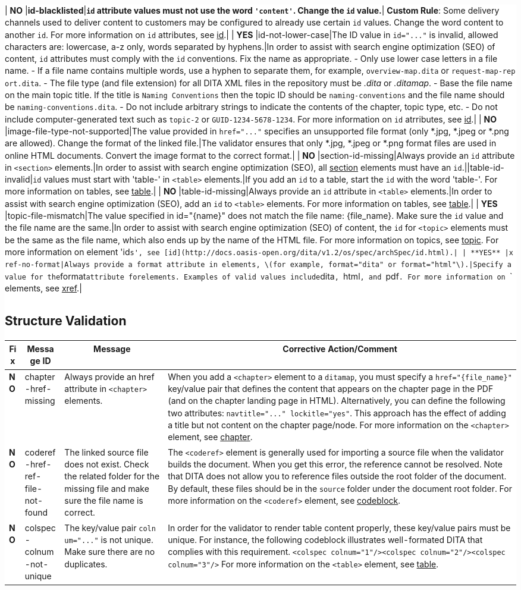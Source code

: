 | **NO** |**id-blacklisted**|**`id` attribute values must not use the word `'content'`. Change the `id` value.**| **Custom Rule**: Some delivery channels used to deliver content to customers may be configured to already use certain `id` values. Change the word content to another `id`. For more information on `id` attributes, see [id](http://docs.oasis-open.org/dita/v1.2/os/spec/archSpec/id.html).|
| **YES** |id-not-lower-case|The ID value in `id="..."` is invalid, allowed characters are: lowercase, a-z only, words separated by hyphens.|In order to assist with search engine optimization \(SEO\) of content, `id` attributes must comply with the `id` conventions. Fix the name as appropriate.	- Only use lower case letters in a file name. - If a file name contains multiple words, use a hyphen to separate them, for example, `overview-map.dita` or `request-map-report.dita`. - The file type \(and file extension\) for all DITA XML files in the repository must be *.dita* or *.ditamap*. - Base the file name on the main topic title. If the title is `Naming Conventions` then the topic ID should be `naming-conventions` and the file name should be `naming-conventions.dita`. - Do not include arbitrary strings to indicate the contents of the chapter, topic type, etc. - Do not include computer-generated text such as `topic-2` or `GUID-1234-5678-1234`.	For more information on `id` atrributes, see [id](http://docs.oasis-open.org/dita/v1.2/os/spec/archSpec/id.html).|
| **NO** |image-file-type-not-supported|The value provided in `href="..."` specifies an unsupported file format \(only \*.jpg, \*.jpeg or \*.png are allowed\). Change the format of the linked file.|The validator ensures that only \*.jpg, \*.jpeg or \*.png format files are used in online HTML documents. Convert the image format to the correct format.|
| **NO** |section-id-missing|Always provide an `id` attribute in `<section>` elements.|In order to assist with search engine optimization \(SEO\), all [section](http://docs.oasis-open.org/dita/v1.2/os/spec/langref/section.html) elements must have an `id`.||table-id-invalid|`id` values must start with 'table-' in `<table>` elements.|If you add an `id` to a table, start the `id` with the word 'table-'. For more information on tables, see [table](http://docs.oasis-open.org/dita/v1.2/os/spec/langref/table.html).|
| **NO** |table-id-missing|Always provide an `id` attribute in `<table>` elements.|In order to assist with search engine optimization \(SEO\), add an `id` to `<table>` elements. For more information on tables, see [table](http://docs.oasis-open.org/dita/v1.2/os/spec/langref/table.html).|
| **YES** |topic-file-mismatch|The value specified in id="\{name\}" does not match the file name: \{file\_name\}. Make sure the `id` value and the file name are the same.|In order to assist with search engine optimization \(SEO\) of content, the `id` for `<topic>` elements must be the same as the file name, which also ends up by the name of the HTML file. For more information on topics, see [topic](http://docs.oasis-open.org/dita/v1.2/os/spec/langref/topic.html). For more information on element 'id`s', see [id](http://docs.oasis-open.org/dita/v1.2/os/spec/archSpec/id.html).|
| **YES** |xref-no-format|Always provide a format attribute in `<xref>` elements, \(for example, format="dita" or format="html"\).|Specify a value for the `format` attribute for `<xref>` elements. Examples of valid values include `dita`, `html`, and `pdf`. For more information on `<xref>` elements, see [xref](http://docs.oasis-open.org/dita/v1.2/os/spec/langref/xref.html).|

Structure Validation
--------------------

|Fix|Message ID|Message|Corrective Action/Comment|
|---|----------|-------|-------------------------|
| **NO** |chapter-href-missing|Always provide an href attribute in `<chapter>` elements.|When you add a `<chapter>` element to a `ditamap`, you must specify a `href="{file_name}"` key/value pair that defines the content that appears on the chapter page in the PDF \(and on the chapter landing page in HTML\). Alternatively, you can define the following two attributes: `navtitle="..." lockitle="yes"`. This approach has the effect of adding a title but not content on the chapter page/node. For more information on the `<chapter>` element, see [chapter](http://docs.oasis-open.org/dita/v1.2/os/spec/langref/chapter.html).|
| **NO** |coderef-href-ref-file-not-found|The linked source file does not exist. Check the related folder for the missing file and make sure the file name is correct.|The `<coderef>` element is generally used for importing a source file when the validator builds the document. When you get this error, the reference cannot be resolved. Note that DITA does not allow you to reference files outside the root folder of the document. By default, these files should be in the `source` folder under the document root folder. For more information on the `<coderef>` element, see [codeblock](http://docs.oasis-open.org/dita/v1.2/os/spec/langref/codeblock.html).|
| **NO** |colspec-colnum-not-unique|The key/value pair `colnum="..."` is not unique. Make sure there are no duplicates.|In order for the validator to render table content properly, these key/value pairs must be unique. For instance, the following codeblock illustrates well-formated DITA that complies with this requirement. `<colspec colnum="1"/><colspec colnum="2"/><colspec colnum="3"/>` For more information on the `<table>` element, see [table](http://docs.oasis-open.org/dita/v1.2/os/spec/langref/table.html).|